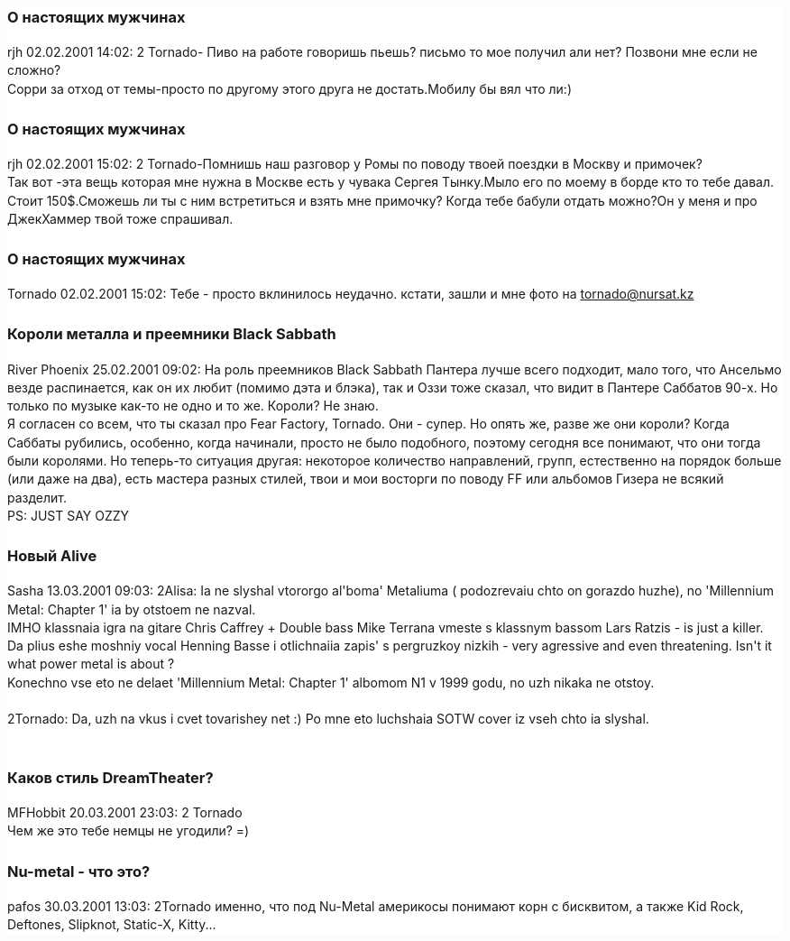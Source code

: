 ### О настоящих мужчинах

rjh 02.02.2001 14:02:
2 Tornado- Пиво на работе говоришь пьешь? письмо то мое получил али нет? Позвони мне если не сложно?<BR>Сорри за отход от темы-просто по другому этого друга не достать.Мобилу бы вял что ли:)

### О настоящих мужчинах

rjh 02.02.2001 15:02:
2 Tornado-Помнишь наш разговор у Ромы по поводу твоей поездки в Москву и примочек?<BR>Так вот -эта вещь которая мне нужна  в Москве есть у чувака Сергея Тынку.Мыло его по моему в борде кто то тебе давал. Стоит 150$.Сможешь ли ты с ним встретиться и взять мне примочку? Когда тебе бабули отдать можно?Он у меня и про ДжекХаммер твой тоже спрашивал.

### О настоящих мужчинах

Tornado 02.02.2001 15:02:
Тебе - просто вклинилось неудачно. кстати, зашли и мне фото на tornado@nursat.kz

### Короли металла и преемники  Black Sabbath

River Phoenix 25.02.2001 09:02:
На роль преемников Black Sabbath Пантера лучше всего подходит, мало того, что Ансельмо везде распинается, как он их любит (помимо дэта и блэка), так и Оззи тоже сказал, что видит в Пантере Саббатов 90-х. Но только по музыке как-то не одно и то же. Короли? Не знаю. <BR>Я согласен со всем, что ты сказал про Fear Factory, Tornado. Они - супер. Но опять же, разве же они короли? Когда Саббаты рубились, особенно, когда начинали, просто не было подобного, поэтому сегодня все понимают, что они тогда были королями. Но теперь-то ситуация другая: некоторое количество направлений, групп, естественно на порядок больше (или даже на два), есть мастера разных стилей, твои и мои восторги по поводу FF или альбомов Гизера не всякий разделит.<BR>PS: JUST SAY OZZY<BR>

### Новый Alive

Sasha 13.03.2001 09:03:
2Alisa: Ia ne slyshal vtororgo al'boma' Metaliuma  ( podozrevaiu chto on gorazdo huzhe),  no 'Millennium Metal: Chapter 1' ia by otstoem ne nazval.<BR>IMHO klassnaia igra na gitare Chris Caffrey + Double bass Mike Terrana vmeste s klassnym bassom Lars Ratzis  -  is just a killer.<BR>Da plius eshe moshniy vocal Henning Basse i otlichnaiia zapis' s pergruzkoy nizkih - very agressive and even threatening. Isn't it what power metal is about ?<BR>Konechno vse eto ne delaet 'Millennium Metal: Chapter 1' albomom  N1 v 1999 godu, no uzh nikaka ne otstoy.<BR><BR>2Tornado: Da, uzh na vkus i cvet tovarishey net :) Po mne eto luchshaia SOTW cover iz vseh chto ia slyshal.<BR><BR>

### Каков стиль DreamTheater?

MFHobbit 20.03.2001 23:03:
2 Tornado<BR>Чем же это тебе немцы не угодили? =)

### Nu-metal - что это?

pafos 30.03.2001 13:03:
2Tornado именно, что под Nu-Metal америкосы понимают корн с бисквитом, а также Kid Rock, Deftones, Slipknot, Static-X, Kitty...
